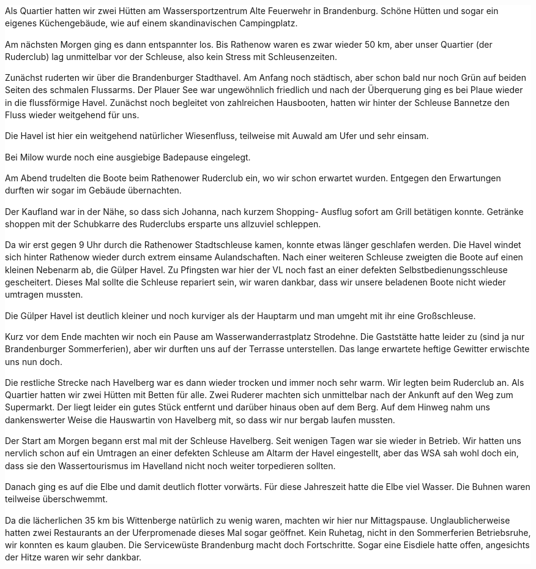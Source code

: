 Als Quartier hatten wir zwei Hütten am Wassersportzentrum Alte Feuerwehr in Brandenburg. Schöne Hütten und sogar ein eigenes Küchengebäude, wie auf einem skandinavischen Campingplatz.

Am nächsten Morgen ging es dann entspannter los. Bis Rathenow waren es zwar wieder 50 km, aber unser Quartier (der Ruderclub) lag unmittelbar vor der Schleuse, also kein Stress mit Schleusenzeiten.

Zunächst ruderten wir über die Brandenburger Stadthavel. Am Anfang noch städtisch, aber schon bald nur noch Grün auf beiden Seiten des schmalen Flussarms. Der Plauer See war ungewöhnlich friedlich und nach der Überquerung ging es bei Plaue wieder in die flussförmige Havel. Zunächst noch begleitet von zahlreichen Hausbooten, hatten wir hinter der Schleuse Bannetze den Fluss wieder weitgehend für uns.

Die Havel ist hier ein weitgehend natürlicher Wiesenfluss, teilweise mit Auwald am Ufer und sehr einsam.

Bei Milow wurde noch eine ausgiebige Badepause eingelegt.

Am Abend trudelten die Boote beim Rathenower Ruderclub ein, wo wir schon erwartet wurden. Entgegen den Erwartungen durften wir sogar im Gebäude übernachten.

Der Kaufland war in der Nähe, so dass sich Johanna, nach kurzem Shopping- Ausflug sofort am Grill betätigen konnte. Getränke shoppen mit der Schubkarre des Ruderclubs ersparte uns allzuviel schleppen.

Da wir erst gegen 9 Uhr durch die Rathenower Stadtschleuse kamen, konnte etwas länger geschlafen werden. Die Havel windet sich hinter Rathenow wieder durch extrem einsame Aulandschaften. Nach einer weiteren Schleuse zweigten die Boote auf einen kleinen Nebenarm ab, die Gülper Havel. Zu Pfingsten war hier der VL noch fast an einer defekten Selbstbedienungsschleuse gescheitert. Dieses Mal sollte die Schleuse repariert sein, wir waren dankbar, dass wir unsere beladenen Boote nicht wieder umtragen mussten.

Die Gülper Havel ist deutlich kleiner und noch kurviger als der Hauptarm und man umgeht mit ihr eine Großschleuse.

Kurz vor dem Ende machten wir noch ein Pause am Wasserwanderrastplatz Strodehne. Die Gaststätte hatte leider zu (sind ja nur Brandenburger Sommerferien), aber wir durften uns auf der Terrasse unterstellen. Das lange erwartete heftige Gewitter erwischte uns nun doch.

Die restliche Strecke nach Havelberg war es dann wieder trocken und immer noch sehr warm. Wir legten beim Ruderclub an. Als Quartier hatten wir zwei Hütten mit Betten für alle. Zwei Ruderer machten sich unmittelbar nach der Ankunft auf den Weg zum Supermarkt. Der liegt leider ein gutes Stück entfernt und darüber hinaus oben auf dem Berg. Auf dem Hinweg nahm uns dankenswerter Weise die Hauswartin von Havelberg mit, so dass wir nur bergab laufen mussten.

Der Start am Morgen begann erst mal mit der Schleuse Havelberg. Seit wenigen Tagen war sie wieder in Betrieb. Wir hatten uns nervlich schon auf ein Umtragen an einer defekten Schleuse am Altarm der Havel eingestellt, aber das WSA sah wohl doch ein, dass sie den Wassertourismus im Havelland nicht noch weiter torpedieren sollten.

Danach ging es auf die Elbe und damit deutlich flotter vorwärts. Für diese Jahreszeit hatte die Elbe viel Wasser. Die Buhnen waren teilweise überschwemmt.

Da die lächerlichen 35 km bis Wittenberge natürlich zu wenig waren, machten wir hier nur Mittagspause. Unglaublicherweise hatten zwei Restaurants an der Uferpromenade dieses Mal sogar geöffnet. Kein Ruhetag, nicht in den Sommerferien Betriebsruhe, wir konnten es kaum glauben. Die Servicewüste Brandenburg macht doch Fortschritte. Sogar eine Eisdiele hatte offen, angesichts der Hitze waren wir sehr dankbar.
